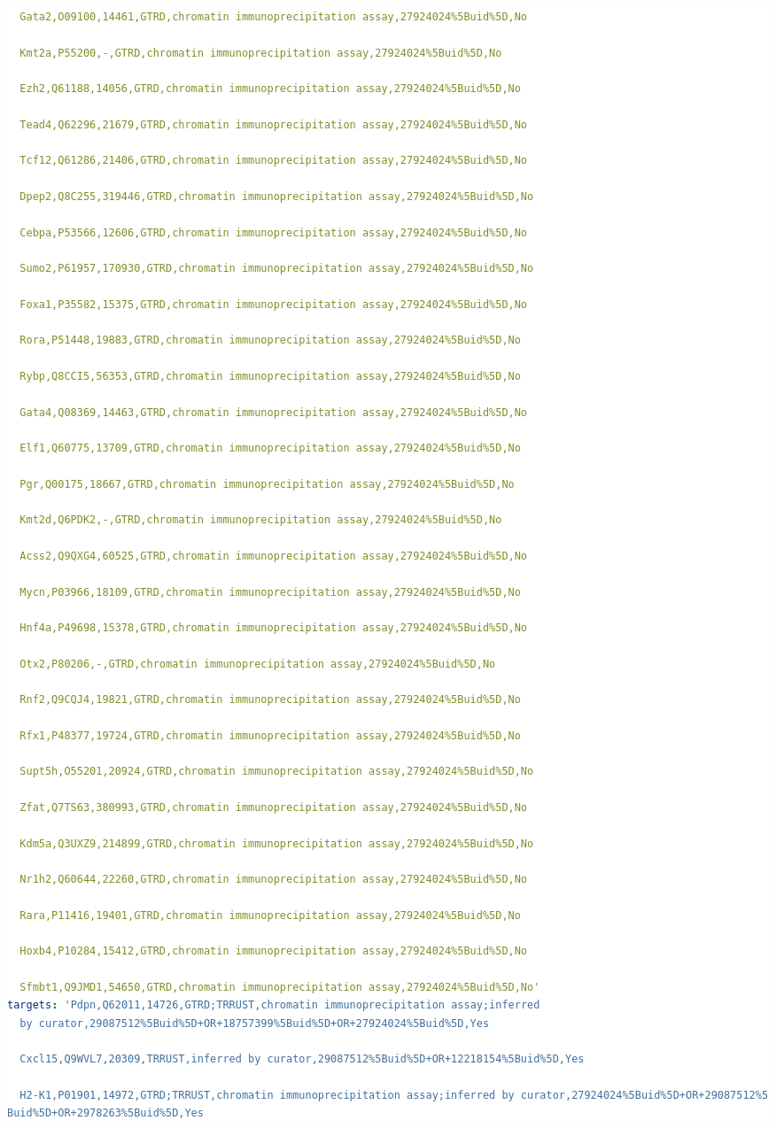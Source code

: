 ```yaml
  Gata2,O09100,14461,GTRD,chromatin immunoprecipitation assay,27924024%5Buid%5D,No

  Kmt2a,P55200,-,GTRD,chromatin immunoprecipitation assay,27924024%5Buid%5D,No

  Ezh2,Q61188,14056,GTRD,chromatin immunoprecipitation assay,27924024%5Buid%5D,No

  Tead4,Q62296,21679,GTRD,chromatin immunoprecipitation assay,27924024%5Buid%5D,No

  Tcf12,Q61286,21406,GTRD,chromatin immunoprecipitation assay,27924024%5Buid%5D,No

  Dpep2,Q8C255,319446,GTRD,chromatin immunoprecipitation assay,27924024%5Buid%5D,No

  Cebpa,P53566,12606,GTRD,chromatin immunoprecipitation assay,27924024%5Buid%5D,No

  Sumo2,P61957,170930,GTRD,chromatin immunoprecipitation assay,27924024%5Buid%5D,No

  Foxa1,P35582,15375,GTRD,chromatin immunoprecipitation assay,27924024%5Buid%5D,No

  Rora,P51448,19883,GTRD,chromatin immunoprecipitation assay,27924024%5Buid%5D,No

  Rybp,Q8CCI5,56353,GTRD,chromatin immunoprecipitation assay,27924024%5Buid%5D,No

  Gata4,Q08369,14463,GTRD,chromatin immunoprecipitation assay,27924024%5Buid%5D,No

  Elf1,Q60775,13709,GTRD,chromatin immunoprecipitation assay,27924024%5Buid%5D,No

  Pgr,Q00175,18667,GTRD,chromatin immunoprecipitation assay,27924024%5Buid%5D,No

  Kmt2d,Q6PDK2,-,GTRD,chromatin immunoprecipitation assay,27924024%5Buid%5D,No

  Acss2,Q9QXG4,60525,GTRD,chromatin immunoprecipitation assay,27924024%5Buid%5D,No

  Mycn,P03966,18109,GTRD,chromatin immunoprecipitation assay,27924024%5Buid%5D,No

  Hnf4a,P49698,15378,GTRD,chromatin immunoprecipitation assay,27924024%5Buid%5D,No

  Otx2,P80206,-,GTRD,chromatin immunoprecipitation assay,27924024%5Buid%5D,No

  Rnf2,Q9CQJ4,19821,GTRD,chromatin immunoprecipitation assay,27924024%5Buid%5D,No

  Rfx1,P48377,19724,GTRD,chromatin immunoprecipitation assay,27924024%5Buid%5D,No

  Supt5h,O55201,20924,GTRD,chromatin immunoprecipitation assay,27924024%5Buid%5D,No

  Zfat,Q7TS63,380993,GTRD,chromatin immunoprecipitation assay,27924024%5Buid%5D,No

  Kdm5a,Q3UXZ9,214899,GTRD,chromatin immunoprecipitation assay,27924024%5Buid%5D,No

  Nr1h2,Q60644,22260,GTRD,chromatin immunoprecipitation assay,27924024%5Buid%5D,No

  Rara,P11416,19401,GTRD,chromatin immunoprecipitation assay,27924024%5Buid%5D,No

  Hoxb4,P10284,15412,GTRD,chromatin immunoprecipitation assay,27924024%5Buid%5D,No

  Sfmbt1,Q9JMD1,54650,GTRD,chromatin immunoprecipitation assay,27924024%5Buid%5D,No'
targets: 'Pdpn,Q62011,14726,GTRD;TRRUST,chromatin immunoprecipitation assay;inferred
  by curator,29087512%5Buid%5D+OR+18757399%5Buid%5D+OR+27924024%5Buid%5D,Yes

  Cxcl15,Q9WVL7,20309,TRRUST,inferred by curator,29087512%5Buid%5D+OR+12218154%5Buid%5D,Yes

  H2-K1,P01901,14972,GTRD;TRRUST,chromatin immunoprecipitation assay;inferred by curator,27924024%5Buid%5D+OR+29087512%5Buid%5D+OR+2978263%5Buid%5D,Yes

```